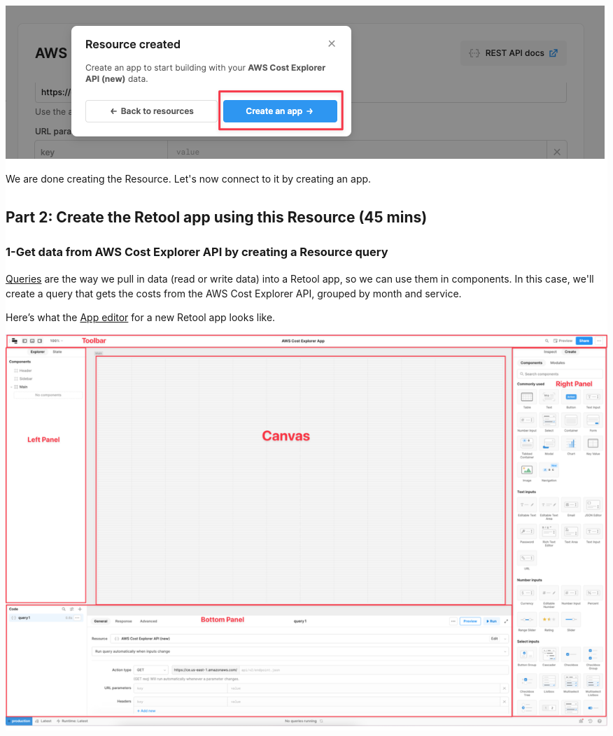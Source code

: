 
![alt_text](images/image29.png "image_tooltip")

We are done creating the Resource. Let's now connect to it by creating an app.

## Part 2: Create the Retool app using this Resource (45 mins)


### 1-Get data from AWS Cost Explorer API by creating a Resource query

[Queries](https://docs.retool.com/docs/queries) are the way we pull in data (read or write data) into a Retool app, so we can use them in components. In this case, we'll create a query that gets the costs from the AWS Cost Explorer API, grouped by month and service.

Here’s what the [App editor](https://docs.retool.com/docs/app-editor) for a new Retool app looks like. 

![alt_text](images/image32.png "image_tooltip")
